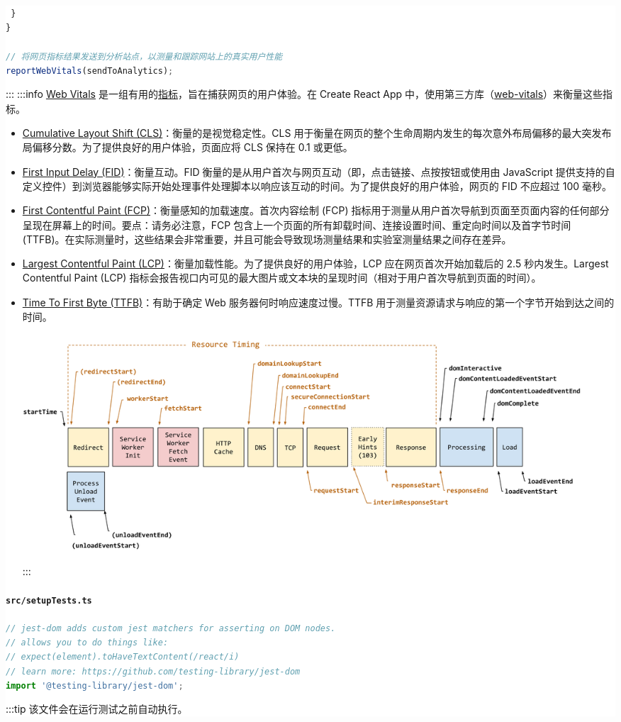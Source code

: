 ```js
 }
}

// 将网页指标结果发送到分析站点，以测量和跟踪网站上的真实用户性能
reportWebVitals(sendToAnalytics);
```
:::
:::info
[Web Vitals](https://web.dev/vitals/) 是一组有用的[指标](https://web.dev/explore/metrics?hl=zh-cn)，旨在捕获网页的用户体验。在 Create React App 中，使用第三方库（[web-vitals](https://github.com/GoogleChrome/web-vitals)）来衡量这些指标。
- [Cumulative Layout Shift (CLS)](https://web.dev/articles/cls?hl=zh-cn)：衡量的是视觉稳定性。CLS 用于衡量在网页的整个生命周期内发生的每次意外布局偏移的最大突发布局偏移分数。为了提供良好的用户体验，页面应将 CLS 保持在 0.1 或更低。

- [First Input Delay (FID)](https://web.dev/articles/fid?hl=zh-cn)：衡量互动。FID 衡量的是从用户首次与网页互动（即，点击链接、点按按钮或使用由 JavaScript 提供支持的自定义控件）到浏览器能够实际开始处理事件处理脚本以响应该互动的时间。为了提供良好的用户体验，网页的 FID 不应超过 100 毫秒。

- [First Contentful Paint (FCP)](https://web.dev/articles/fcp?hl=zh-cn)：衡量感知的加载速度。首次内容绘制 (FCP) 指标用于测量从用户首次导航到页面至页面内容的任何部分呈现在屏幕上的时间。要点：请务必注意，FCP 包含上一个页面的所有卸载时间、连接设置时间、重定向时间以及首字节时间 (TTFB)。在实际测量时，这些结果会非常重要，并且可能会导致现场测量结果和实验室测量结果之间存在差异。

- [Largest Contentful Paint (LCP)](https://web.dev/articles/lcp?hl=zh-cn)：衡量加载性能。为了提供良好的用户体验，LCP 应在网页首次开始加载后的 2.5 秒内发生。Largest Contentful Paint (LCP) 指标会报告视口内可见的最大图片或文本块的呈现时间（相对于用户首次导航到页面的时间）。

- [Time To First Byte (TTFB)](https://web.dev/articles/ttfb?hl=zh-cn)：有助于确定 Web 服务器何时响应速度过慢。TTFB 用于测量资源请求与响应的第一个字节开始到达之间的时间。
  ![ttfb](img/ttfb.svg)
:::

#### `src/setupTests.ts`
```ts
// jest-dom adds custom jest matchers for asserting on DOM nodes.
// allows you to do things like:
// expect(element).toHaveTextContent(/react/i)
// learn more: https://github.com/testing-library/jest-dom
import '@testing-library/jest-dom';
```
:::tip
该文件会在运行测试之前自动执行。
